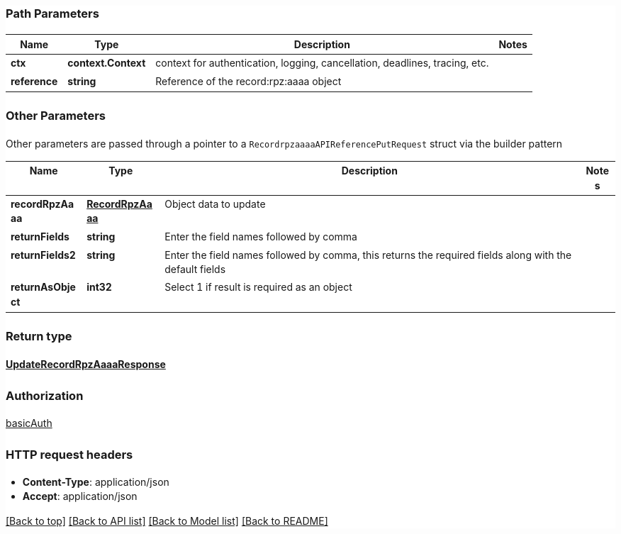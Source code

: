 ### Path Parameters


Name | Type | Description  | Notes
------------- | ------------- | ------------- | -------------
**ctx** | **context.Context** | context for authentication, logging, cancellation, deadlines, tracing, etc.
**reference** | **string** | Reference of the record:rpz:aaaa object | 

### Other Parameters

Other parameters are passed through a pointer to a `RecordrpzaaaaAPIReferencePutRequest` struct via the builder pattern


Name | Type | Description  | Notes
------------- | ------------- | ------------- | -------------
**recordRpzAaaa** | [**RecordRpzAaaa**](RecordRpzAaaa.md) | Object data to update | 
**returnFields** | **string** | Enter the field names followed by comma | 
**returnFields2** | **string** | Enter the field names followed by comma, this returns the required fields along with the default fields | 
**returnAsObject** | **int32** | Select 1 if result is required as an object | 

### Return type

[**UpdateRecordRpzAaaaResponse**](UpdateRecordRpzAaaaResponse.md)

### Authorization

[basicAuth](../README.md#basicAuth)

### HTTP request headers

- **Content-Type**: application/json
- **Accept**: application/json

[[Back to top]](#) [[Back to API list]](../README.md#documentation-for-api-endpoints)
[[Back to Model list]](../README.md#documentation-for-models)
[[Back to README]](../README.md)

